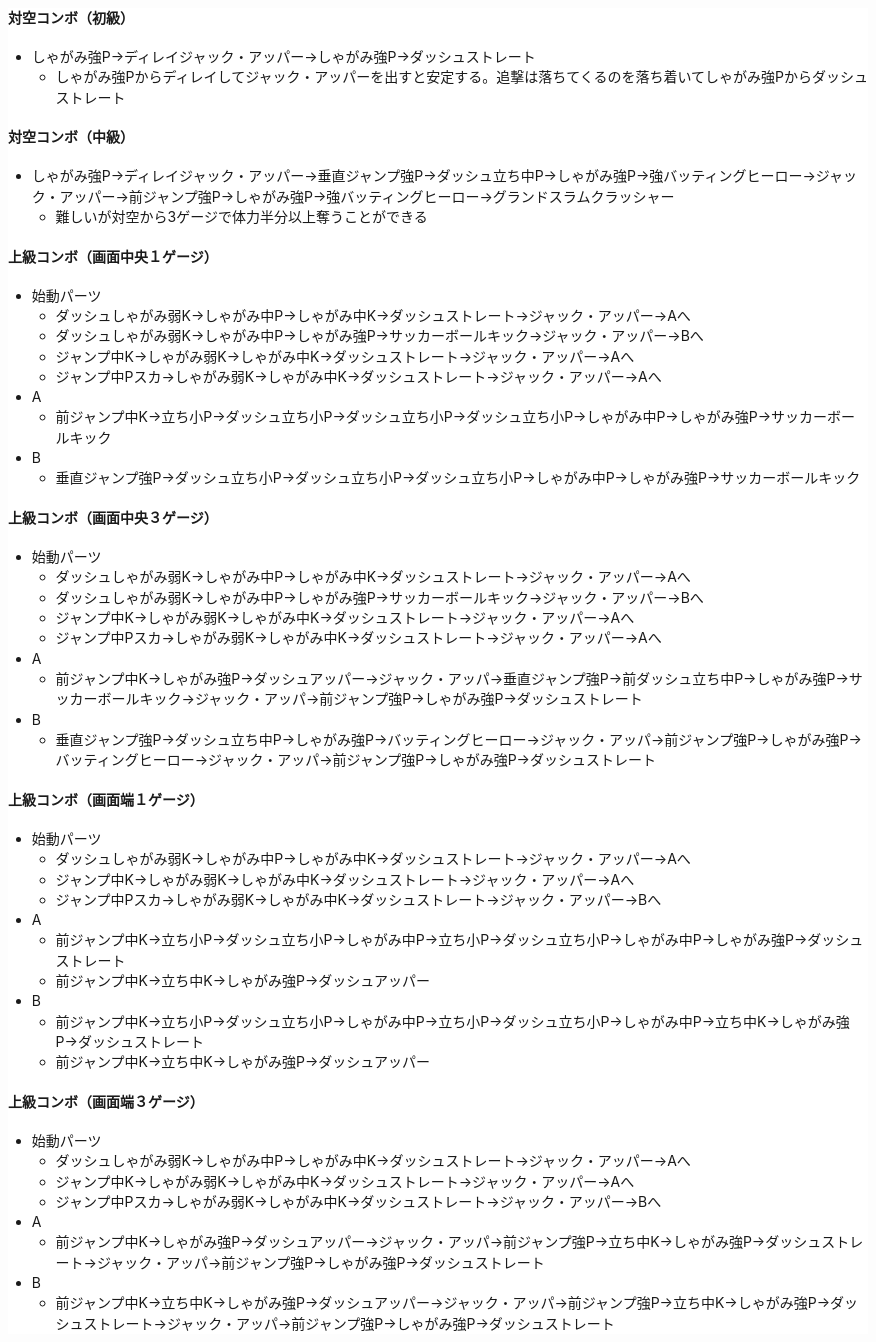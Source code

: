 #### 対空コンボ（初級）

- しゃがみ強P→ディレイジャック・アッパー→しゃがみ強P→ダッシュストレート　
    - しゃがみ強Pからディレイしてジャック・アッパーを出すと安定する。追撃は落ちてくるのを落ち着いてしゃがみ強Pからダッシュストレート

#### 対空コンボ（中級）

- しゃがみ強P→ディレイジャック・アッパー→垂直ジャンプ強P→ダッシュ立ち中P→しゃがみ強P→強バッティングヒーロー→ジャック・アッパー→前ジャンプ強P→しゃがみ強P→強バッティングヒーロー→グランドスラムクラッシャー
    - 難しいが対空から3ゲージで体力半分以上奪うことができる

#### 上級コンボ（画面中央１ゲージ）

- 始動パーツ
    - ダッシュしゃがみ弱K→しゃがみ中P→しゃがみ中K→ダッシュストレート→ジャック・アッパー→Aへ
    - ダッシュしゃがみ弱K→しゃがみ中P→しゃがみ強P→サッカーボールキック→ジャック・アッパー→Bへ
    - ジャンプ中K→しゃがみ弱K→しゃがみ中K→ダッシュストレート→ジャック・アッパー→Aへ
    - ジャンプ中Pスカ→しゃがみ弱K→しゃがみ中K→ダッシュストレート→ジャック・アッパー→Aへ
- A
    - 前ジャンプ中K→立ち小P→ダッシュ立ち小P→ダッシュ立ち小P→ダッシュ立ち小P→しゃがみ中P→しゃがみ強P→サッカーボールキック
- B
    - 垂直ジャンプ強P→ダッシュ立ち小P→ダッシュ立ち小P→ダッシュ立ち小P→しゃがみ中P→しゃがみ強P→サッカーボールキック

#### 上級コンボ（画面中央３ゲージ）

- 始動パーツ
    - ダッシュしゃがみ弱K→しゃがみ中P→しゃがみ中K→ダッシュストレート→ジャック・アッパー→Aへ
    - ダッシュしゃがみ弱K→しゃがみ中P→しゃがみ強P→サッカーボールキック→ジャック・アッパー→Bへ
    - ジャンプ中K→しゃがみ弱K→しゃがみ中K→ダッシュストレート→ジャック・アッパー→Aへ
    - ジャンプ中Pスカ→しゃがみ弱K→しゃがみ中K→ダッシュストレート→ジャック・アッパー→Aへ
- A
    - 前ジャンプ中K→しゃがみ強P→ダッシュアッパー→ジャック・アッパ→垂直ジャンプ強P→前ダッシュ立ち中P→しゃがみ強P→サッカーボールキック→ジャック・アッパ→前ジャンプ強P→しゃがみ強P→ダッシュストレート
- B
    - 垂直ジャンプ強P→ダッシュ立ち中P→しゃがみ強P→バッティングヒーロー→ジャック・アッパ→前ジャンプ強P→しゃがみ強P→バッティングヒーロー→ジャック・アッパ→前ジャンプ強P→しゃがみ強P→ダッシュストレート

#### 上級コンボ（画面端１ゲージ）

- 始動パーツ
    - ダッシュしゃがみ弱K→しゃがみ中P→しゃがみ中K→ダッシュストレート→ジャック・アッパー→Aへ
    - ジャンプ中K→しゃがみ弱K→しゃがみ中K→ダッシュストレート→ジャック・アッパー→Aへ
    - ジャンプ中Pスカ→しゃがみ弱K→しゃがみ中K→ダッシュストレート→ジャック・アッパー→Bへ
- A
    - 前ジャンプ中K→立ち小P→ダッシュ立ち小P→しゃがみ中P→立ち小P→ダッシュ立ち小P→しゃがみ中P→しゃがみ強P→ダッシュストレート
    - 前ジャンプ中K→立ち中K→しゃがみ強P→ダッシュアッパー
- B
    - 前ジャンプ中K→立ち小P→ダッシュ立ち小P→しゃがみ中P→立ち小P→ダッシュ立ち小P→しゃがみ中P→立ち中K→しゃがみ強P→ダッシュストレート
    - 前ジャンプ中K→立ち中K→しゃがみ強P→ダッシュアッパー

#### 上級コンボ（画面端３ゲージ）

- 始動パーツ
    - ダッシュしゃがみ弱K→しゃがみ中P→しゃがみ中K→ダッシュストレート→ジャック・アッパー→Aへ
    - ジャンプ中K→しゃがみ弱K→しゃがみ中K→ダッシュストレート→ジャック・アッパー→Aへ
    - ジャンプ中Pスカ→しゃがみ弱K→しゃがみ中K→ダッシュストレート→ジャック・アッパー→Bへ
- A
    - 前ジャンプ中K→しゃがみ強P→ダッシュアッパー→ジャック・アッパ→前ジャンプ強P→立ち中K→しゃがみ強P→ダッシュストレート→ジャック・アッパ→前ジャンプ強P→しゃがみ強P→ダッシュストレート
- B
    - 前ジャンプ中K→立ち中K→しゃがみ強P→ダッシュアッパー→ジャック・アッパ→前ジャンプ強P→立ち中K→しゃがみ強P→ダッシュストレート→ジャック・アッパ→前ジャンプ強P→しゃがみ強P→ダッシュストレート

